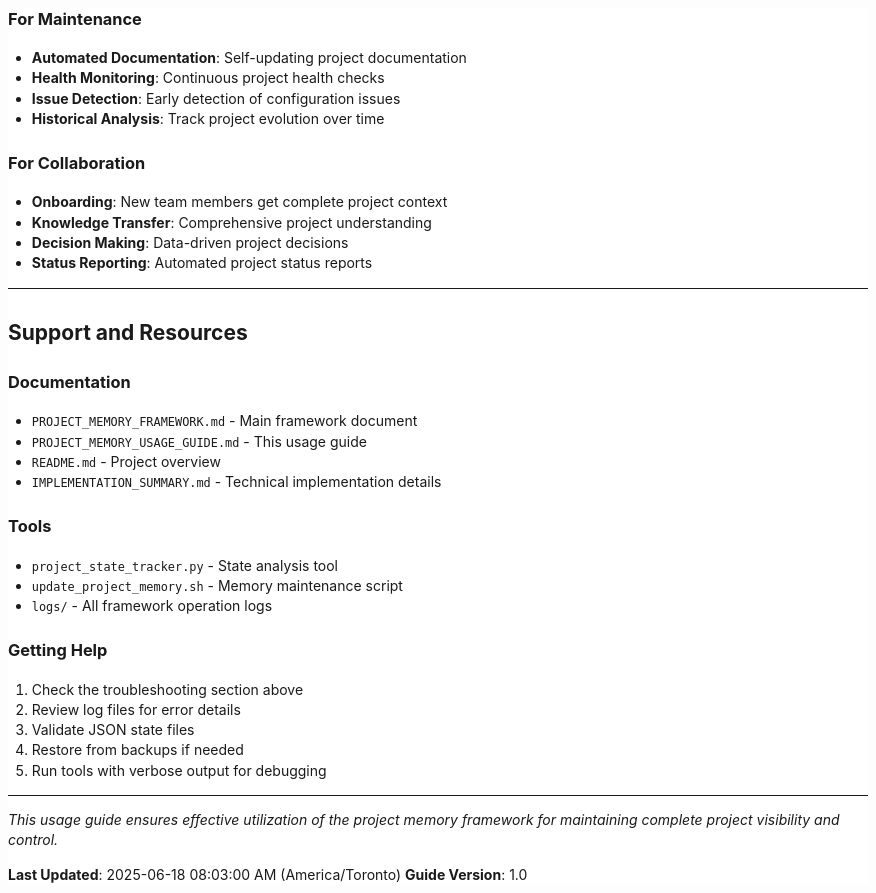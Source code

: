 ### For Maintenance
- **Automated Documentation**: Self-updating project documentation
- **Health Monitoring**: Continuous project health checks
- **Issue Detection**: Early detection of configuration issues
- **Historical Analysis**: Track project evolution over time

### For Collaboration
- **Onboarding**: New team members get complete project context
- **Knowledge Transfer**: Comprehensive project understanding
- **Decision Making**: Data-driven project decisions
- **Status Reporting**: Automated project status reports

---

## Support and Resources

### Documentation
- `PROJECT_MEMORY_FRAMEWORK.md` - Main framework document
- `PROJECT_MEMORY_USAGE_GUIDE.md` - This usage guide
- `README.md` - Project overview
- `IMPLEMENTATION_SUMMARY.md` - Technical implementation details

### Tools
- `project_state_tracker.py` - State analysis tool
- `update_project_memory.sh` - Memory maintenance script
- `logs/` - All framework operation logs

### Getting Help
1. Check the troubleshooting section above
2. Review log files for error details
3. Validate JSON state files
4. Restore from backups if needed
5. Run tools with verbose output for debugging

---

*This usage guide ensures effective utilization of the project memory framework for maintaining complete project visibility and control.*

**Last Updated**: 2025-06-18 08:03:00 AM (America/Toronto)
**Guide Version**: 1.0
